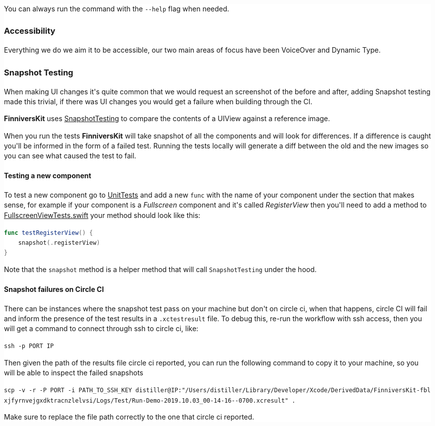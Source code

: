 You can always run the command with the `--help` flag when needed.

### Accessibility

Everything we do we aim it to be accessible, our two main areas of focus have been VoiceOver and Dynamic Type.

### Snapshot Testing

When making UI changes it's quite common that we would request an screenshot of the before and after, adding Snapshot testing made this trivial, if there was UI changes you would get a failure when building through the CI.

**FinniversKit** uses [SnapshotTesting](https://github.com/pointfreeco/swift-snapshot-testing) to compare the contents of a UIView against a reference image.

When you run the tests **FinniversKit** will take snapshot of all the components and will look for differences. If a difference is caught you'll be informed in the form of a failed test. Running the tests locally will generate a diff between the old and the new images so you can see what caused the test to fail.

#### Testing a new component

To test a new component go to [UnitTests](UnitTests) and add a new `func` with the name of your component under the section that makes sense, for example if your component is a _Fullscreen_ component and it's called _RegisterView_ then you'll need to add a method to [FullscreenViewTests.swift](UnitTests/FullscreenViewTests.swift) your method should look like this:

```swift
func testRegisterView() {
    snapshot(.registerView)
}
```

Note that the `snapshot` method is a helper method that will call `SnapshotTesting` under the hood.

#### Snapshot failures on Circle CI

There can be instances where the snapshot test pass on your machine but don't on circle ci, when that happens, circle CI will fail and inform the presence of the test results in a `.xctestresult` file. To debug this, re-run the workflow with ssh access, then you will get a command to connect through ssh to circle ci, like:

```
ssh -p PORT IP
```

Then given the path of the results file circle ci reported, you can run the following command to copy it to your machine, so you will be able to inspect the failed snapshots

```
scp -v -r -P PORT -i PATH_TO_SSH_KEY distiller@IP:"/Users/distiller/Library/Developer/Xcode/DerivedData/FinniversKit-fblxjfyrnvejgxdktracnzlelvsi/Logs/Test/Run-Demo-2019.10.03_00-14-16--0700.xcresult" .
```

Make sure to replace the file path correctly to the one that circle ci reported.
